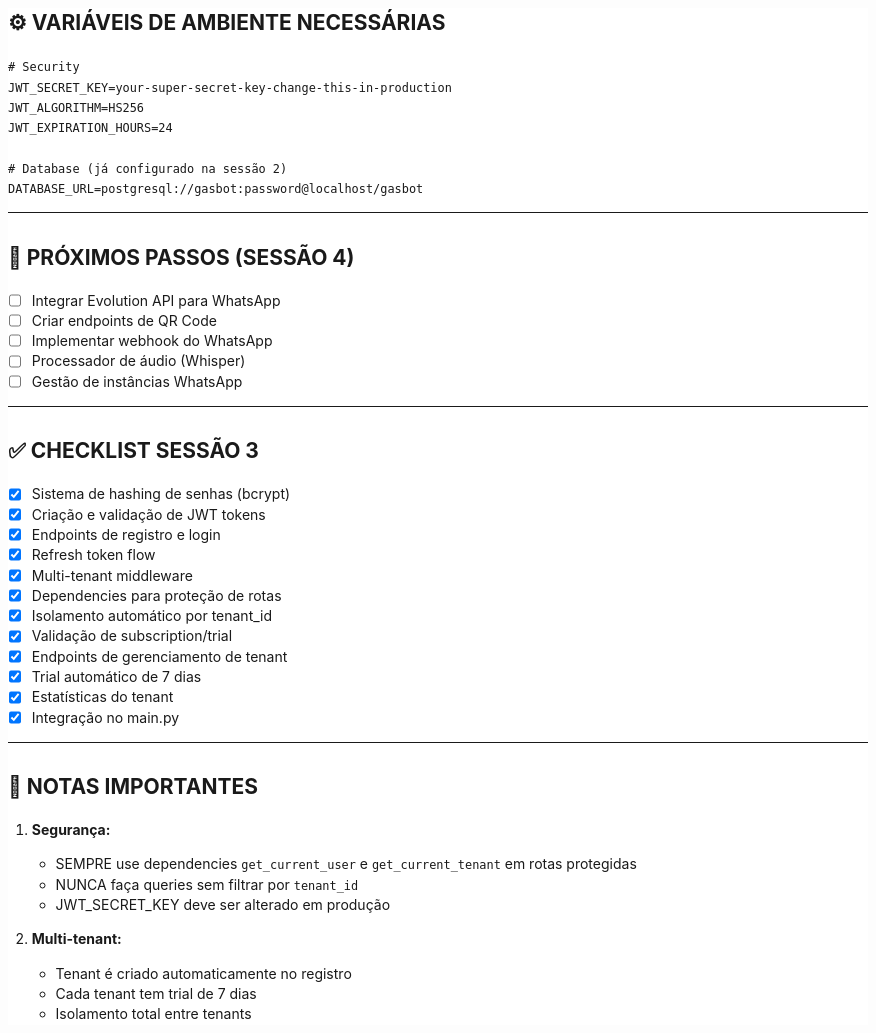 
## ⚙️ VARIÁVEIS DE AMBIENTE NECESSÁRIAS

```env
# Security
JWT_SECRET_KEY=your-super-secret-key-change-this-in-production
JWT_ALGORITHM=HS256
JWT_EXPIRATION_HOURS=24

# Database (já configurado na sessão 2)
DATABASE_URL=postgresql://gasbot:password@localhost/gasbot
```

---

## 🚀 PRÓXIMOS PASSOS (SESSÃO 4)

- [ ] Integrar Evolution API para WhatsApp
- [ ] Criar endpoints de QR Code
- [ ] Implementar webhook do WhatsApp
- [ ] Processador de áudio (Whisper)
- [ ] Gestão de instâncias WhatsApp

---

## ✅ CHECKLIST SESSÃO 3

- [x] Sistema de hashing de senhas (bcrypt)
- [x] Criação e validação de JWT tokens
- [x] Endpoints de registro e login
- [x] Refresh token flow
- [x] Multi-tenant middleware
- [x] Dependencies para proteção de rotas
- [x] Isolamento automático por tenant_id
- [x] Validação de subscription/trial
- [x] Endpoints de gerenciamento de tenant
- [x] Trial automático de 7 dias
- [x] Estatísticas do tenant
- [x] Integração no main.py

---

## 📝 NOTAS IMPORTANTES

1. **Segurança:**
   - SEMPRE use dependencies `get_current_user` e `get_current_tenant` em rotas protegidas
   - NUNCA faça queries sem filtrar por `tenant_id`
   - JWT_SECRET_KEY deve ser alterado em produção

2. **Multi-tenant:**
   - Tenant é criado automaticamente no registro
   - Cada tenant tem trial de 7 dias
   - Isolamento total entre tenants
